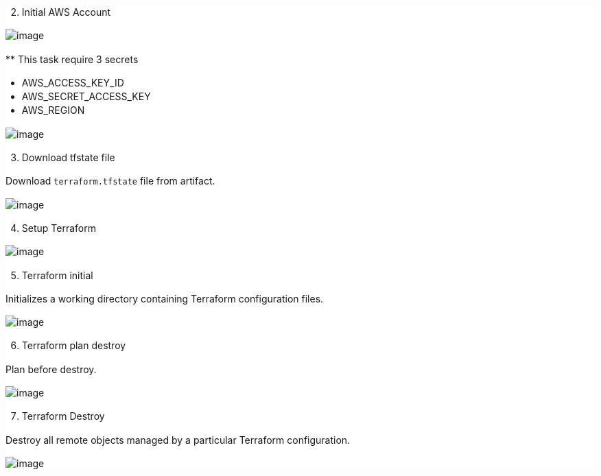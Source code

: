 2. Initial AWS Account
<img width="479" alt="image" src="https://user-images.githubusercontent.com/46469458/201816172-2a24adcb-093d-4035-8ab4-415d4e63b189.png">

** This task require 3 secrets
- AWS_ACCESS_KEY_ID
- AWS_SECRET_ACCESS_KEY
- AWS_REGION
<img width="796" alt="image" src="https://user-images.githubusercontent.com/46469458/201816369-02ab576b-f829-428c-b7de-dd671b52ed7f.png">
 
3. Download tfstate file 

Download `terraform.tfstate` file from artifact.

<img width="282" alt="image" src="https://user-images.githubusercontent.com/46469458/201820515-d57e7d26-9966-40cc-b0b1-6f44bc07232d.png">

4. Setup Terraform

<img width="282" alt="image" src="https://user-images.githubusercontent.com/46469458/201816540-29a7b265-d996-431f-b579-174463e49cf1.png">

5. Terraform initial

Initializes a working directory containing Terraform configuration files.

<img width="198" alt="image" src="https://user-images.githubusercontent.com/46469458/201816985-8cd62c4d-e43d-4df5-9191-ff05b2722fa2.png">

6. Terraform plan destroy

Plan before destroy.

<img width="245" alt="image" src="https://user-images.githubusercontent.com/46469458/201820619-b823c979-cbb8-4d4c-900a-97aff4117b87.png">

7. Terraform Destroy

Destroy all remote objects managed by a particular Terraform configuration.

<img width="402" alt="image" src="https://user-images.githubusercontent.com/46469458/201820753-e0880ca8-8452-427b-8301-95785f9cf12c.png">
